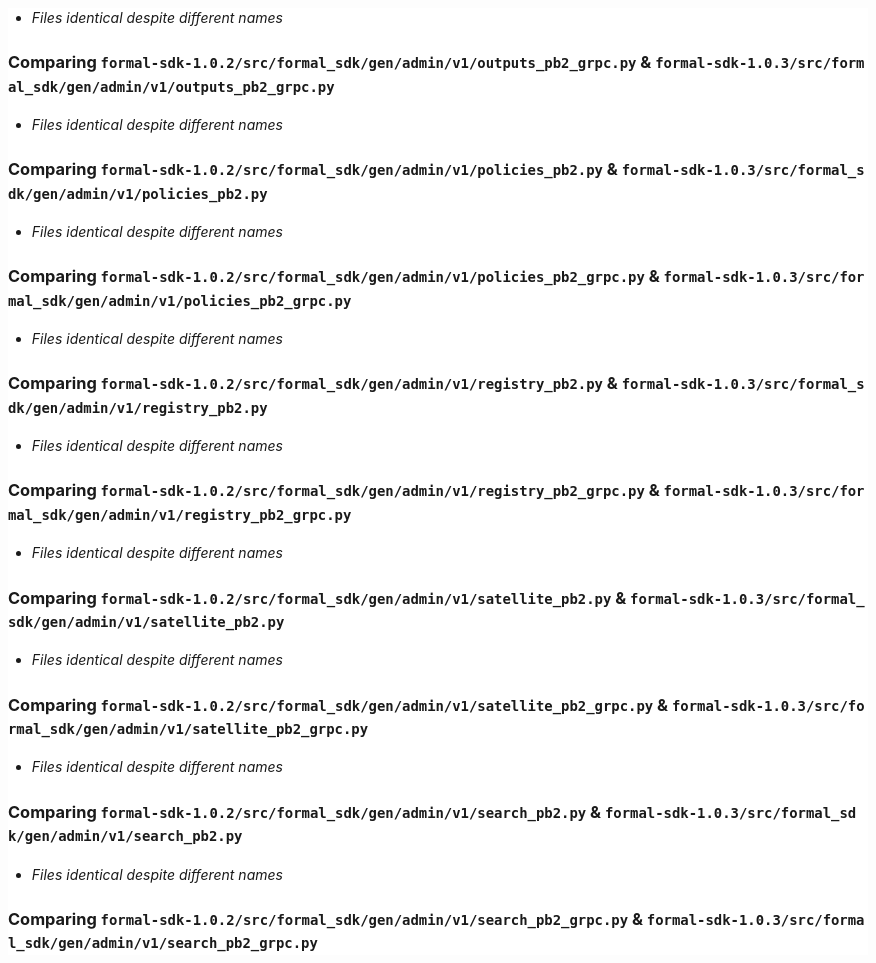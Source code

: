 * *Files identical despite different names*

### Comparing `formal-sdk-1.0.2/src/formal_sdk/gen/admin/v1/outputs_pb2_grpc.py` & `formal-sdk-1.0.3/src/formal_sdk/gen/admin/v1/outputs_pb2_grpc.py`

 * *Files identical despite different names*

### Comparing `formal-sdk-1.0.2/src/formal_sdk/gen/admin/v1/policies_pb2.py` & `formal-sdk-1.0.3/src/formal_sdk/gen/admin/v1/policies_pb2.py`

 * *Files identical despite different names*

### Comparing `formal-sdk-1.0.2/src/formal_sdk/gen/admin/v1/policies_pb2_grpc.py` & `formal-sdk-1.0.3/src/formal_sdk/gen/admin/v1/policies_pb2_grpc.py`

 * *Files identical despite different names*

### Comparing `formal-sdk-1.0.2/src/formal_sdk/gen/admin/v1/registry_pb2.py` & `formal-sdk-1.0.3/src/formal_sdk/gen/admin/v1/registry_pb2.py`

 * *Files identical despite different names*

### Comparing `formal-sdk-1.0.2/src/formal_sdk/gen/admin/v1/registry_pb2_grpc.py` & `formal-sdk-1.0.3/src/formal_sdk/gen/admin/v1/registry_pb2_grpc.py`

 * *Files identical despite different names*

### Comparing `formal-sdk-1.0.2/src/formal_sdk/gen/admin/v1/satellite_pb2.py` & `formal-sdk-1.0.3/src/formal_sdk/gen/admin/v1/satellite_pb2.py`

 * *Files identical despite different names*

### Comparing `formal-sdk-1.0.2/src/formal_sdk/gen/admin/v1/satellite_pb2_grpc.py` & `formal-sdk-1.0.3/src/formal_sdk/gen/admin/v1/satellite_pb2_grpc.py`

 * *Files identical despite different names*

### Comparing `formal-sdk-1.0.2/src/formal_sdk/gen/admin/v1/search_pb2.py` & `formal-sdk-1.0.3/src/formal_sdk/gen/admin/v1/search_pb2.py`

 * *Files identical despite different names*

### Comparing `formal-sdk-1.0.2/src/formal_sdk/gen/admin/v1/search_pb2_grpc.py` & `formal-sdk-1.0.3/src/formal_sdk/gen/admin/v1/search_pb2_grpc.py`
